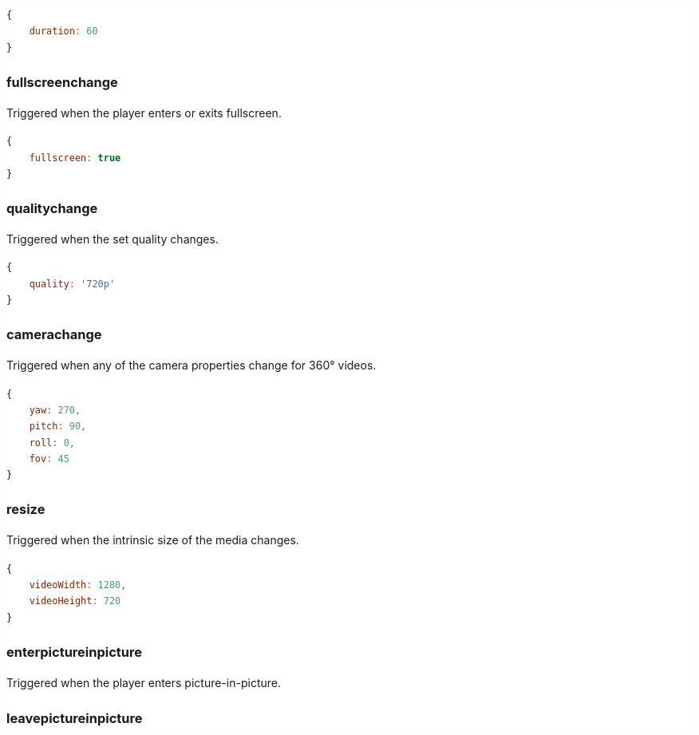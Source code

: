 ```js
{
    duration: 60
}
```

### fullscreenchange

Triggered when the player enters or exits fullscreen.

```js
{
    fullscreen: true
}
```

### qualitychange

Triggered when the set quality changes.

```js
{
    quality: '720p'
}
```

### camerachange

Triggered when any of the camera properties change for 360° videos.

```js
{
    yaw: 270,
    pitch: 90,
    roll: 0,
    fov: 45
}
```

### resize

Triggered when the intrinsic size of the media changes.

```js
{
    videoWidth: 1280,
    videoHeight: 720
}
```

### enterpictureinpicture

Triggered when the player enters picture-in-picture.

### leavepictureinpicture
